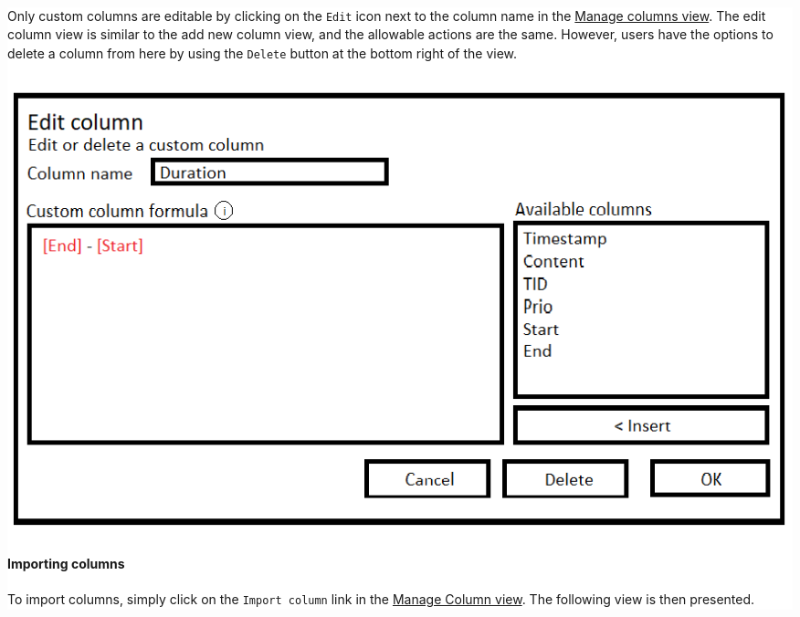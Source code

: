 Only custom columns are editable by clicking on the `Edit` icon next to the column name in the [Manage columns view](#manage-columns-ui). The edit column view is similar to the add new column view, and the allowable actions are the same. However, users have the options to delete a column from here by using the `Delete` button at the bottom right of the view.

![current](0007/edit-column-view.png)

#### Importing columns

To import columns, simply click on the `Import column` link in the [Manage Column view](#manage-columns-ui). The following view is then presented.
